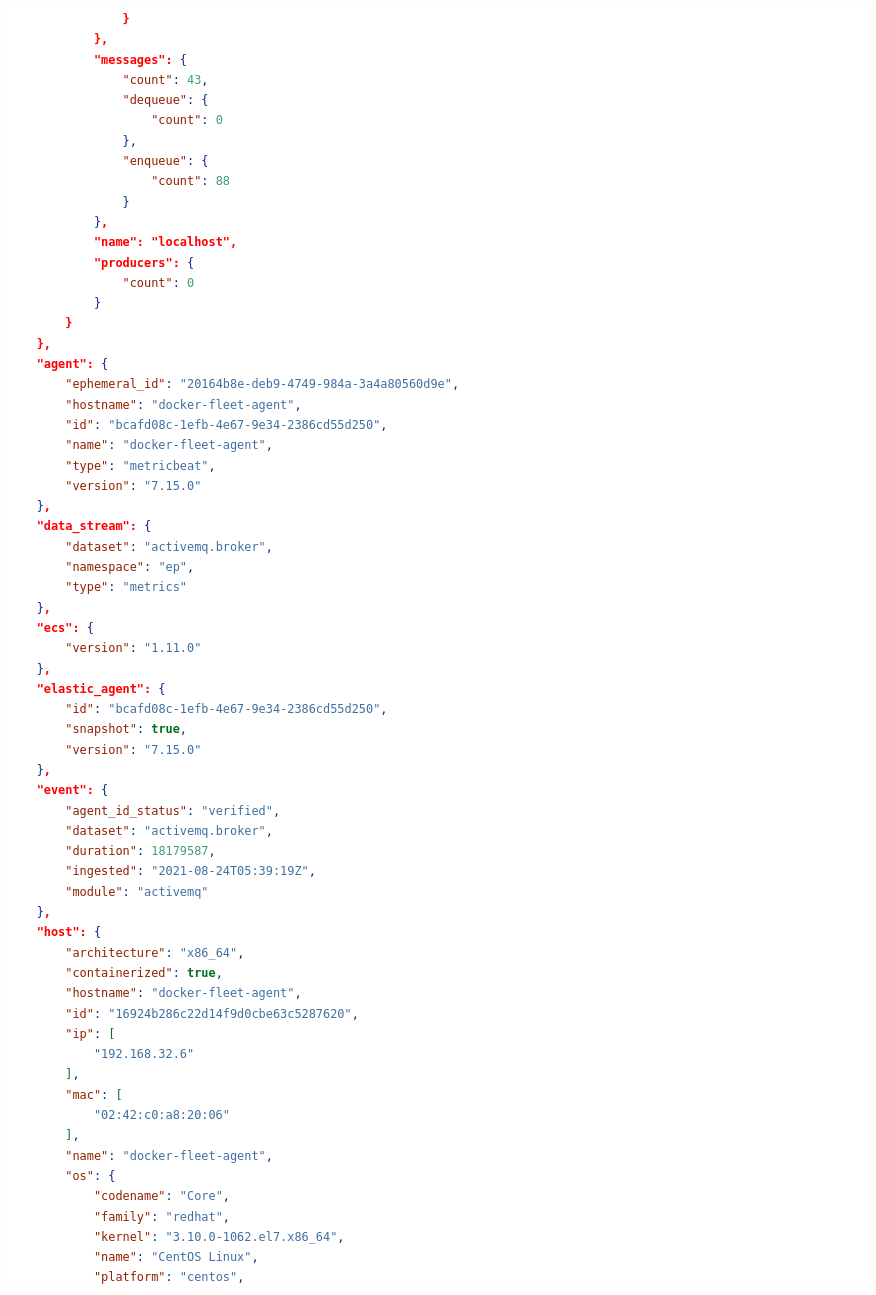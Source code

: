 ```json
                }
            },
            "messages": {
                "count": 43,
                "dequeue": {
                    "count": 0
                },
                "enqueue": {
                    "count": 88
                }
            },
            "name": "localhost",
            "producers": {
                "count": 0
            }
        }
    },
    "agent": {
        "ephemeral_id": "20164b8e-deb9-4749-984a-3a4a80560d9e",
        "hostname": "docker-fleet-agent",
        "id": "bcafd08c-1efb-4e67-9e34-2386cd55d250",
        "name": "docker-fleet-agent",
        "type": "metricbeat",
        "version": "7.15.0"
    },
    "data_stream": {
        "dataset": "activemq.broker",
        "namespace": "ep",
        "type": "metrics"
    },
    "ecs": {
        "version": "1.11.0"
    },
    "elastic_agent": {
        "id": "bcafd08c-1efb-4e67-9e34-2386cd55d250",
        "snapshot": true,
        "version": "7.15.0"
    },
    "event": {
        "agent_id_status": "verified",
        "dataset": "activemq.broker",
        "duration": 18179587,
        "ingested": "2021-08-24T05:39:19Z",
        "module": "activemq"
    },
    "host": {
        "architecture": "x86_64",
        "containerized": true,
        "hostname": "docker-fleet-agent",
        "id": "16924b286c22d14f9d0cbe63c5287620",
        "ip": [
            "192.168.32.6"
        ],
        "mac": [
            "02:42:c0:a8:20:06"
        ],
        "name": "docker-fleet-agent",
        "os": {
            "codename": "Core",
            "family": "redhat",
            "kernel": "3.10.0-1062.el7.x86_64",
            "name": "CentOS Linux",
            "platform": "centos",
```